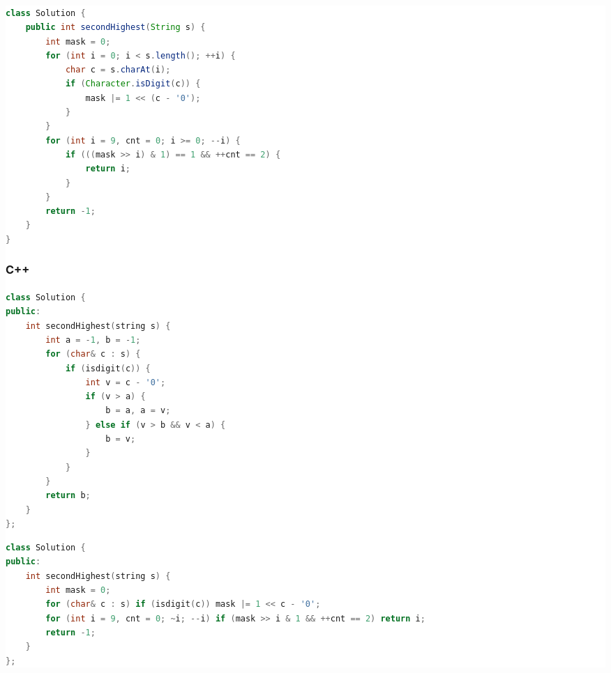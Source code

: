 ```java
class Solution {
    public int secondHighest(String s) {
        int mask = 0;
        for (int i = 0; i < s.length(); ++i) {
            char c = s.charAt(i);
            if (Character.isDigit(c)) {
                mask |= 1 << (c - '0');
            }
        }
        for (int i = 9, cnt = 0; i >= 0; --i) {
            if (((mask >> i) & 1) == 1 && ++cnt == 2) {
                return i;
            }
        }
        return -1;
    }
}
```

### **C++**

```cpp
class Solution {
public:
    int secondHighest(string s) {
        int a = -1, b = -1;
        for (char& c : s) {
            if (isdigit(c)) {
                int v = c - '0';
                if (v > a) {
                    b = a, a = v;
                } else if (v > b && v < a) {
                    b = v;
                }
            }
        }
        return b;
    }
};
```

```cpp
class Solution {
public:
    int secondHighest(string s) {
        int mask = 0;
        for (char& c : s) if (isdigit(c)) mask |= 1 << c - '0';
        for (int i = 9, cnt = 0; ~i; --i) if (mask >> i & 1 && ++cnt == 2) return i;
        return -1;
    }
};
```

